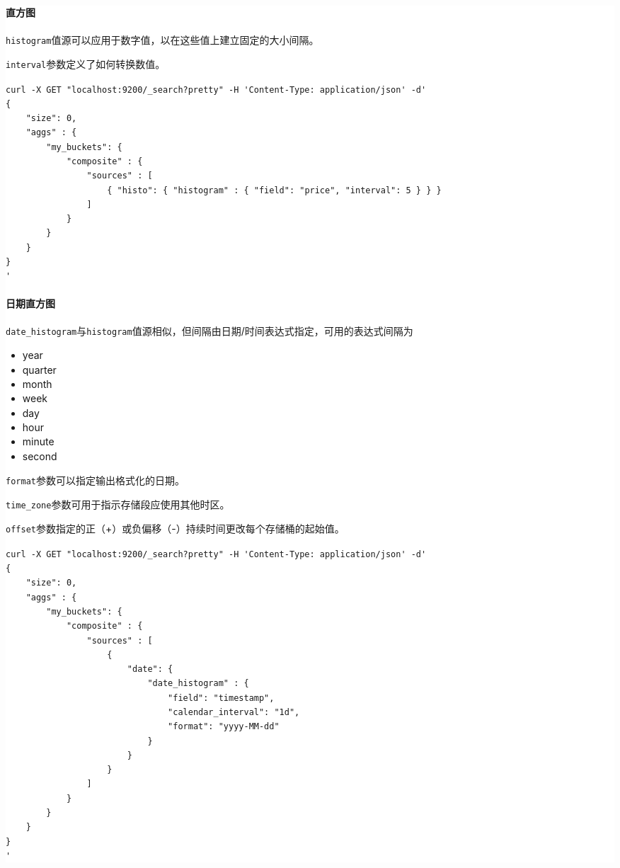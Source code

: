 ```shell
```

#### 直方图

`histogram`值源可以应用于数字值，以在这些值上建立固定的大小间隔。

`interval`参数定义了如何转换数值。

```shell
curl -X GET "localhost:9200/_search?pretty" -H 'Content-Type: application/json' -d'
{
    "size": 0,
    "aggs" : {
        "my_buckets": {
            "composite" : {
                "sources" : [
                    { "histo": { "histogram" : { "field": "price", "interval": 5 } } }
                ]
            }
        }
    }
}
'
```

#### 日期直方图

`date_histogram`与`histogram`值源相似，但间隔由日期/时间表达式指定，可用的表达式间隔为

- year
- quarter
- month
- week
- day
- hour
- minute
- second

`format`参数可以指定输出格式化的日期。

`time_zone`参数可用于指示存储段应使用其他时区。

`offset`参数指定的正（+）或负偏移（-）持续时间更改每个存储桶的起始值。

```shell
curl -X GET "localhost:9200/_search?pretty" -H 'Content-Type: application/json' -d'
{
    "size": 0,
    "aggs" : {
        "my_buckets": {
            "composite" : {
                "sources" : [
                    {
                        "date": {
                            "date_histogram" : {
                                "field": "timestamp",
                                "calendar_interval": "1d",
                                "format": "yyyy-MM-dd" 
                            }
                        }
                    }
                ]
            }
        }
    }
}
'

```
